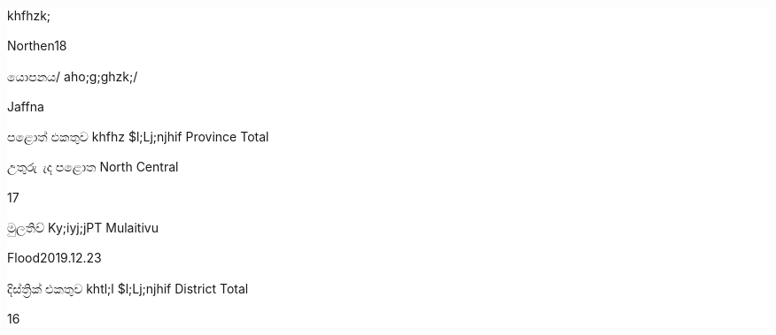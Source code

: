 khfhzk;

Northen18

යොපනය/ aho;g;ghzk;/

Jaffna

පළොත් ඵකතුව khfhz $l;Lj;njhif Province Total

උතුරු ැද පළොත North Central

17

මුලතිව් Ky;iyj;jPT Mulaitivu

Flood2019.12.23

දිස්ත්‍රික් එකතුව khtl;l $l;Lj;njhif District Total

16